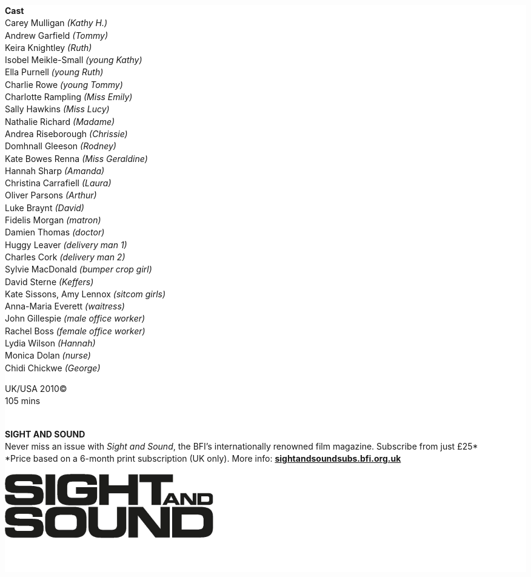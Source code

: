 **Cast**  
Carey Mulligan _(Kathy H.)_  
Andrew Garfield _(Tommy)_  
Keira Knightley _(Ruth)_  
Isobel Meikle-Small _(young Kathy)_  
Ella Purnell _(young Ruth)_  
Charlie Rowe _(young Tommy)_  
Charlotte Rampling _(Miss Emily)_  
Sally Hawkins _(Miss Lucy)_  
Nathalie Richard _(Madame)_  
Andrea Riseborough _(Chrissie)_  
Domhnall Gleeson _(Rodney)_  
Kate Bowes Renna _(Miss Geraldine)_  
Hannah Sharp _(Amanda)_  
Christina Carrafiell _(Laura)_  
Oliver Parsons _(Arthur)_  
Luke Braynt _(David)_  
Fidelis Morgan _(matron)_  
Damien Thomas _(doctor)_  
Huggy Leaver _(delivery man 1)_  
Charles Cork _(delivery man 2)_  
Sylvie MacDonald _(bumper crop girl)_  
David Sterne _(Keffers)_  
Kate Sissons, Amy Lennox _(sitcom girls)_  
Anna-Maria Everett _(waitress)_  
John Gillespie _(male office worker)_  
Rachel Boss _(female office worker)_  
Lydia Wilson _(Hannah)_  
Monica Dolan _(nurse)_  
Chidi Chickwe _(George)_  

UK/USA 2010©  
105 mins  
<br>

**SIGHT AND SOUND**<br>
Never miss an issue with _Sight and Sound_, the BFI’s internationally renowned film magazine. Subscribe from just £25*<br>
*Price based on a 6-month print subscription (UK only). More info: [**sightandsoundsubs.bfi.org.uk**](https://sightandsoundsubs.bfi.org.uk/subscribe)

<img style="float: left;" src="/img/sight-and-sound.jpg" width="40%" height="40%"><br><br><br><br><br><br><br><br>
